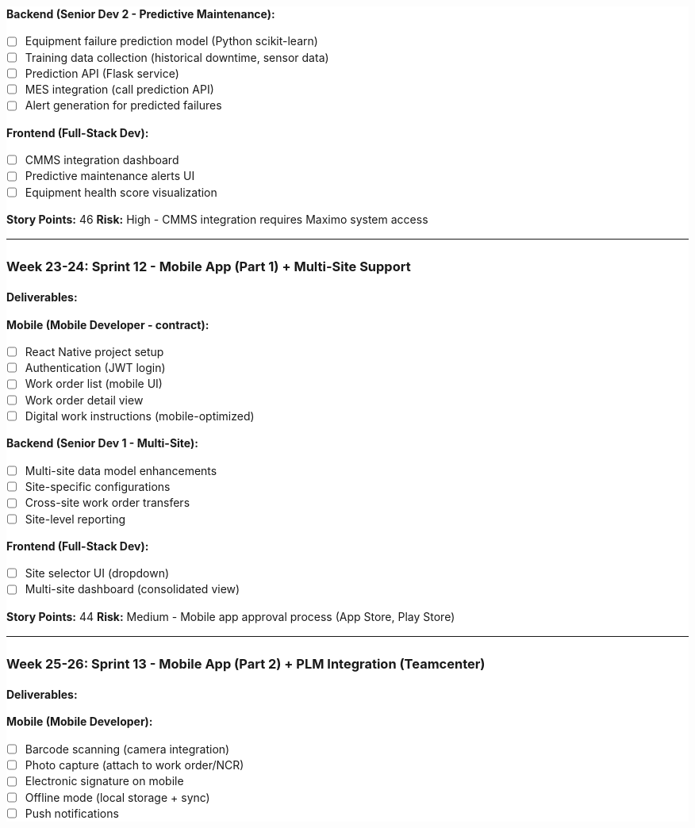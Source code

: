 **Backend (Senior Dev 2 - Predictive Maintenance):**
- [ ] Equipment failure prediction model (Python scikit-learn)
- [ ] Training data collection (historical downtime, sensor data)
- [ ] Prediction API (Flask service)
- [ ] MES integration (call prediction API)
- [ ] Alert generation for predicted failures

**Frontend (Full-Stack Dev):**
- [ ] CMMS integration dashboard
- [ ] Predictive maintenance alerts UI
- [ ] Equipment health score visualization

**Story Points:** 46
**Risk:** High - CMMS integration requires Maximo system access

---

### Week 23-24: Sprint 12 - Mobile App (Part 1) + Multi-Site Support

**Deliverables:**

**Mobile (Mobile Developer - contract):**
- [ ] React Native project setup
- [ ] Authentication (JWT login)
- [ ] Work order list (mobile UI)
- [ ] Work order detail view
- [ ] Digital work instructions (mobile-optimized)

**Backend (Senior Dev 1 - Multi-Site):**
- [ ] Multi-site data model enhancements
- [ ] Site-specific configurations
- [ ] Cross-site work order transfers
- [ ] Site-level reporting

**Frontend (Full-Stack Dev):**
- [ ] Site selector UI (dropdown)
- [ ] Multi-site dashboard (consolidated view)

**Story Points:** 44
**Risk:** Medium - Mobile app approval process (App Store, Play Store)

---

### Week 25-26: Sprint 13 - Mobile App (Part 2) + PLM Integration (Teamcenter)

**Deliverables:**

**Mobile (Mobile Developer):**
- [ ] Barcode scanning (camera integration)
- [ ] Photo capture (attach to work order/NCR)
- [ ] Electronic signature on mobile
- [ ] Offline mode (local storage + sync)
- [ ] Push notifications
